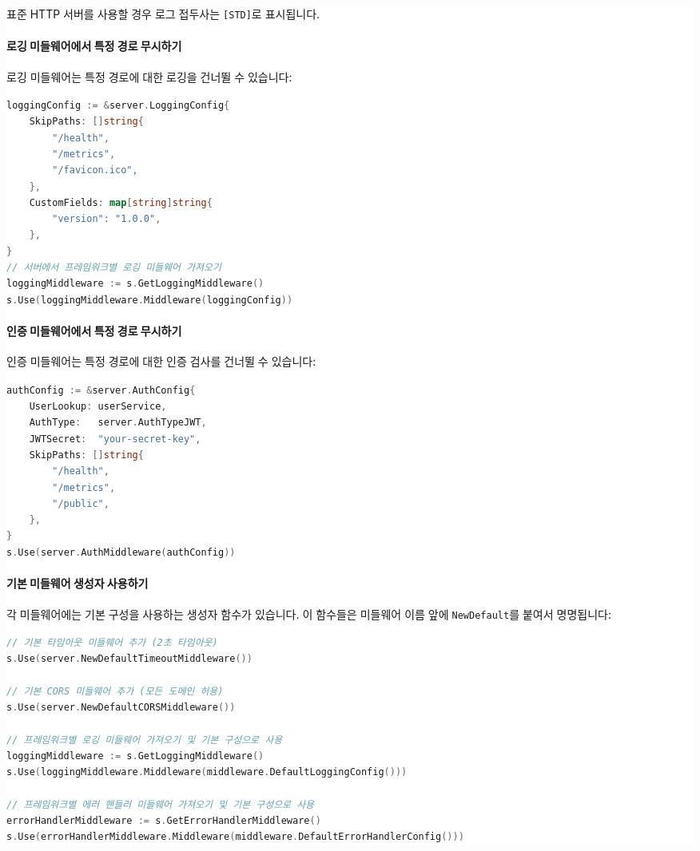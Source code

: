 표준 HTTP 서버를 사용할 경우 로그 접두사는 `[STD]`로 표시됩니다.

#### 로깅 미들웨어에서 특정 경로 무시하기

로깅 미들웨어는 특정 경로에 대한 로깅을 건너뛸 수 있습니다:

```go
loggingConfig := &server.LoggingConfig{
	SkipPaths: []string{
		"/health",
		"/metrics",
		"/favicon.ico",
	},
	CustomFields: map[string]string{
		"version": "1.0.0",
	},
}
// 서버에서 프레임워크별 로깅 미들웨어 가져오기
loggingMiddleware := s.GetLoggingMiddleware()
s.Use(loggingMiddleware.Middleware(loggingConfig))
```

#### 인증 미들웨어에서 특정 경로 무시하기

인증 미들웨어는 특정 경로에 대한 인증 검사를 건너뛸 수 있습니다:

```go
authConfig := &server.AuthConfig{
	UserLookup: userService,
	AuthType:   server.AuthTypeJWT,
	JWTSecret:  "your-secret-key",
	SkipPaths: []string{
		"/health",
		"/metrics",
		"/public",
	},
}
s.Use(server.AuthMiddleware(authConfig))
```

#### 기본 미들웨어 생성자 사용하기

각 미들웨어에는 기본 구성을 사용하는 생성자 함수가 있습니다. 이 함수들은 미들웨어 이름 앞에 `NewDefault`를 붙여서 명명됩니다:

```go
// 기본 타임아웃 미들웨어 추가 (2초 타임아웃)
s.Use(server.NewDefaultTimeoutMiddleware())

// 기본 CORS 미들웨어 추가 (모든 도메인 허용)
s.Use(server.NewDefaultCORSMiddleware())

// 프레임워크별 로깅 미들웨어 가져오기 및 기본 구성으로 사용
loggingMiddleware := s.GetLoggingMiddleware()
s.Use(loggingMiddleware.Middleware(middleware.DefaultLoggingConfig()))

// 프레임워크별 에러 핸들러 미들웨어 가져오기 및 기본 구성으로 사용
errorHandlerMiddleware := s.GetErrorHandlerMiddleware()
s.Use(errorHandlerMiddleware.Middleware(middleware.DefaultErrorHandlerConfig()))
```
